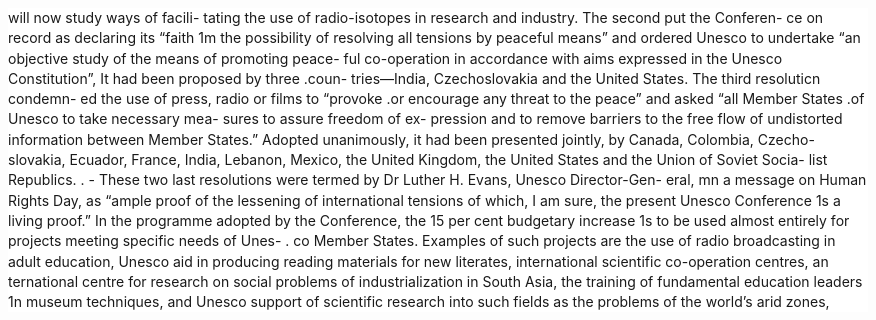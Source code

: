 will now study ways of facili- 
tating the use of radio-isotopes 
in research and industry. 
The second put the Conferen- 
ce on record as declaring its 
“faith 1m the possibility of 
resolving all tensions by peaceful 
means” and ordered Unesco to 
undertake “an objective study of 
the means of promoting peace- 
ful co-operation in accordance 
with aims expressed in the 
Unesco Constitution”, It had 
been proposed by three .coun- 
tries—India, Czechoslovakia and 
the United States. 
The third resoluticn condemn- 
ed the use of press, radio or 
films to “provoke .or encourage 
any threat to the peace” and 
asked “all Member States .of 
Unesco to take necessary mea- 
sures to assure freedom of ex- 
pression and to remove barriers 
to the free flow of undistorted 
information between Member 
States.” Adopted unanimously, 
it had been presented jointly, 
by Canada, Colombia, Czecho- 
slovakia, Ecuador, France, India, 
Lebanon, Mexico, the United 
Kingdom, the United States 
and the Union of Soviet Socia- 
list Republics. . - 
These two last resolutions 
were termed by Dr Luther 
H. Evans, Unesco Director-Gen- 
eral, mn a message on Human 
Rights Day, as “ample proof of 
the lessening of international 
tensions of which, I am sure, 
the present Unesco Conference 
1s a living proof.” 
In the programme adopted by 
the Conference, the 15 per cent 
budgetary increase 1s to be used 
almost entirely for projects 
meeting specific needs of Unes- 
. co Member States. 
Examples of such projects are 
the use of radio broadcasting in 
adult education, Unesco aid in 
producing reading materials for 
new literates, international 
scientific co-operation centres, 
an ternational centre for 
research on social problems of 
industrialization in South Asia, 
the training of fundamental 
education leaders 1n museum 
techniques, and Unesco support 
of scientific research into such 
fields as the problems of the 
world’s arid zones, 